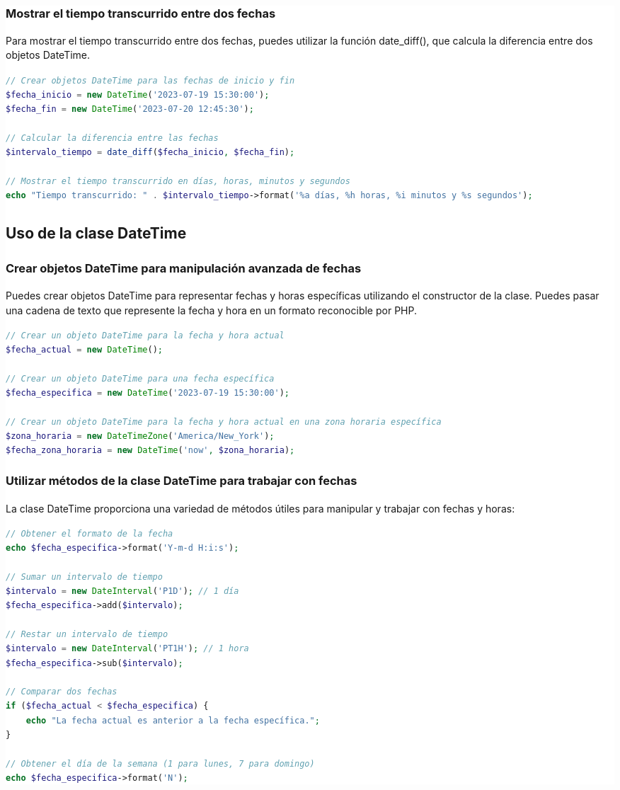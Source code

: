 ### Mostrar el tiempo transcurrido entre dos fechas

Para mostrar el tiempo transcurrido entre dos fechas, puedes utilizar la función date_diff(), que calcula la diferencia entre dos objetos DateTime.

~~~php
// Crear objetos DateTime para las fechas de inicio y fin
$fecha_inicio = new DateTime('2023-07-19 15:30:00');
$fecha_fin = new DateTime('2023-07-20 12:45:30');

// Calcular la diferencia entre las fechas
$intervalo_tiempo = date_diff($fecha_inicio, $fecha_fin);

// Mostrar el tiempo transcurrido en días, horas, minutos y segundos
echo "Tiempo transcurrido: " . $intervalo_tiempo->format('%a días, %h horas, %i minutos y %s segundos');
~~~

## Uso de la clase DateTime

### Crear objetos DateTime para manipulación avanzada de fechas

Puedes crear objetos DateTime para representar fechas y horas específicas utilizando el constructor de la clase. Puedes pasar una cadena de texto que represente la fecha y hora en un formato reconocible por PHP.

~~~php
// Crear un objeto DateTime para la fecha y hora actual
$fecha_actual = new DateTime();

// Crear un objeto DateTime para una fecha específica
$fecha_especifica = new DateTime('2023-07-19 15:30:00');

// Crear un objeto DateTime para la fecha y hora actual en una zona horaria específica
$zona_horaria = new DateTimeZone('America/New_York');
$fecha_zona_horaria = new DateTime('now', $zona_horaria);
~~~

### Utilizar métodos de la clase DateTime para trabajar con fechas

La clase DateTime proporciona una variedad de métodos útiles para manipular y trabajar con fechas y horas:

~~~php
// Obtener el formato de la fecha
echo $fecha_especifica->format('Y-m-d H:i:s');

// Sumar un intervalo de tiempo
$intervalo = new DateInterval('P1D'); // 1 día
$fecha_especifica->add($intervalo);

// Restar un intervalo de tiempo
$intervalo = new DateInterval('PT1H'); // 1 hora
$fecha_especifica->sub($intervalo);

// Comparar dos fechas
if ($fecha_actual < $fecha_especifica) {
    echo "La fecha actual es anterior a la fecha específica.";
}

// Obtener el día de la semana (1 para lunes, 7 para domingo)
echo $fecha_especifica->format('N');

~~~